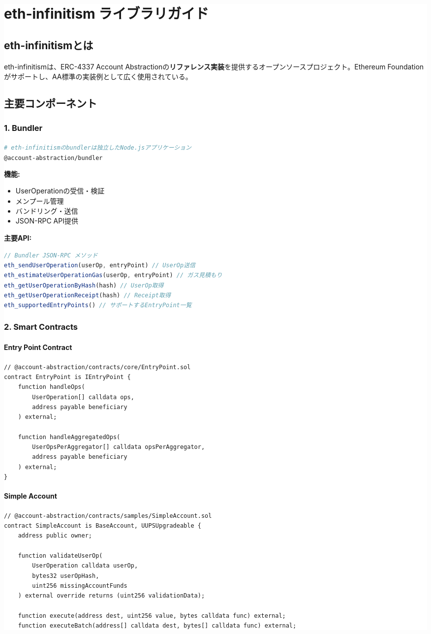 # eth-infinitism ライブラリガイド

## eth-infinitismとは

eth-infinitismは、ERC-4337 Account Abstractionの**リファレンス実装**を提供するオープンソースプロジェクト。Ethereum Foundationがサポートし、AA標準の実装例として広く使用されている。

## 主要コンポーネント

### 1. Bundler
```bash
# eth-infinitismのbundlerは独立したNode.jsアプリケーション
@account-abstraction/bundler
```

**機能:**
- UserOperationの受信・検証
- メンプール管理
- バンドリング・送信
- JSON-RPC API提供

**主要API:**
```typescript
// Bundler JSON-RPC メソッド
eth_sendUserOperation(userOp, entryPoint) // UserOp送信
eth_estimateUserOperationGas(userOp, entryPoint) // ガス見積もり
eth_getUserOperationByHash(hash) // UserOp取得
eth_getUserOperationReceipt(hash) // Receipt取得
eth_supportedEntryPoints() // サポートするEntryPoint一覧
```

### 2. Smart Contracts

#### Entry Point Contract
```solidity
// @account-abstraction/contracts/core/EntryPoint.sol
contract EntryPoint is IEntryPoint {
    function handleOps(
        UserOperation[] calldata ops,
        address payable beneficiary
    ) external;
    
    function handleAggregatedOps(
        UserOpsPerAggregator[] calldata opsPerAggregator,
        address payable beneficiary
    ) external;
}
```

#### Simple Account
```solidity
// @account-abstraction/contracts/samples/SimpleAccount.sol
contract SimpleAccount is BaseAccount, UUPSUpgradeable {
    address public owner;
    
    function validateUserOp(
        UserOperation calldata userOp,
        bytes32 userOpHash,
        uint256 missingAccountFunds
    ) external override returns (uint256 validationData);
    
    function execute(address dest, uint256 value, bytes calldata func) external;
    function executeBatch(address[] calldata dest, bytes[] calldata func) external;
```